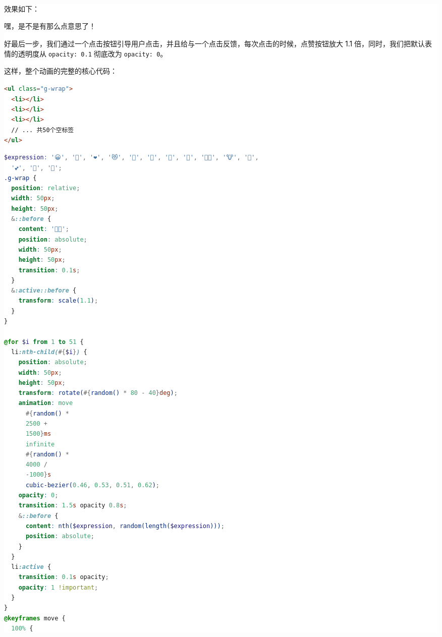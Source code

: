 效果如下：

嘿，是不是有那么点意思了！

好最后一步，我们通过一个点击按钮引导用户点击，并且给与一个点击反馈，每次点击的时候，点赞按钮放大 1.1 倍，同时，我们把默认表情的透明度从 `opacity: 0.1` 彻底改为 `opacity: 0`。

这样，整个动画的完整的核心代码：

```html
<ul class="g-wrap">
  <li></li>
  <li></li>
  <li></li>
  // ... 共50个空标签
</ul>
```

```scss
$expression: '😀', '🤣', '❤️', '😻', '👏', '🤘', '🤡', '🤩', '👍🏼', '🐮', '🎈',
  '💕', '💓', '💚';
.g-wrap {
  position: relative;
  width: 50px;
  height: 50px;
  &::before {
    content: '👍🏼';
    position: absolute;
    width: 50px;
    height: 50px;
    transition: 0.1s;
  }
  &:active::before {
    transform: scale(1.1);
  }
}

@for $i from 1 to 51 {
  li:nth-child(#{$i}) {
    position: absolute;
    width: 50px;
    height: 50px;
    transform: rotate(#{random() * 80 - 40}deg);
    animation: move
      #{random() *
      2500 +
      1500}ms
      infinite
      #{random() *
      4000 /
      -1000}s
      cubic-bezier(0.46, 0.53, 0.51, 0.62);
    opacity: 0;
    transition: 1.5s opacity 0.8s;
    &::before {
      content: nth($expression, random(length($expression)));
      position: absolute;
    }
  }
  li:active {
    transition: 0.1s opacity;
    opacity: 1 !important;
  }
}
@keyframes move {
  100% {
```